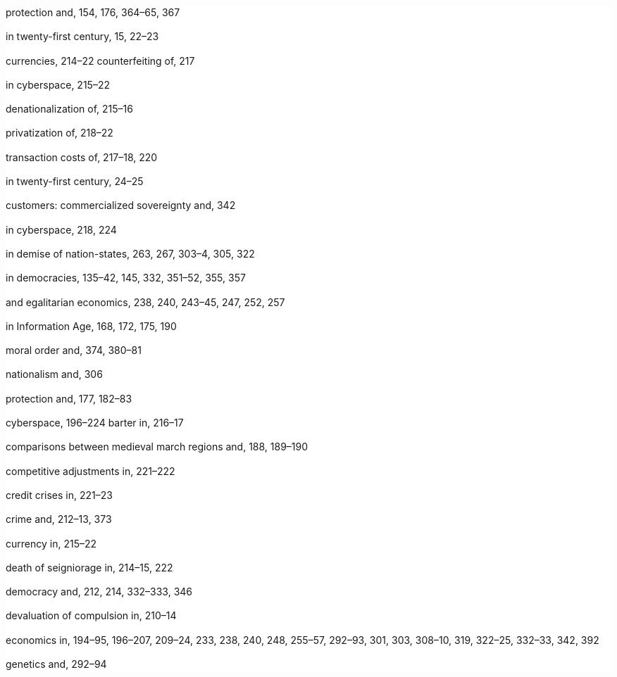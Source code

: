 protection and, 154, 176, 364–65, 367

in twenty-first century, 15, 22–23





currencies, 214–22 counterfeiting of, 217

in cyberspace, 215–22

denationalization of, 215–16

privatization of, 218–22

transaction costs of, 217–18, 220

in twenty-first century, 24–25





customers: commercialized sovereignty and, 342

in cyberspace, 218, 224

in demise of nation-states, 263, 267, 303–4, 305, 322

in democracies, 135–42, 145, 332, 351–52, 355, 357

and egalitarian economics, 238, 240, 243–45, 247, 252, 257

in Information Age, 168, 172, 175, 190

moral order and, 374, 380–81

nationalism and, 306

protection and, 177, 182–83





cyberspace, 196–224 barter in, 216–17

comparisons between medieval march regions and, 188, 189–190

competitive adjustments in, 221–222

credit crises in, 221–23

crime and, 212–13, 373

currency in, 215–22

death of seigniorage in, 214–15, 222

democracy and, 212, 214, 332–333, 346

devaluation of compulsion in, 210–14

economics in, 194–95, 196–207, 209–24, 233, 238, 240, 248, 255–57, 292–93, 301, 303, 308–10, 319, 322–25, 332–33, 342, 392

genetics and, 292–94
